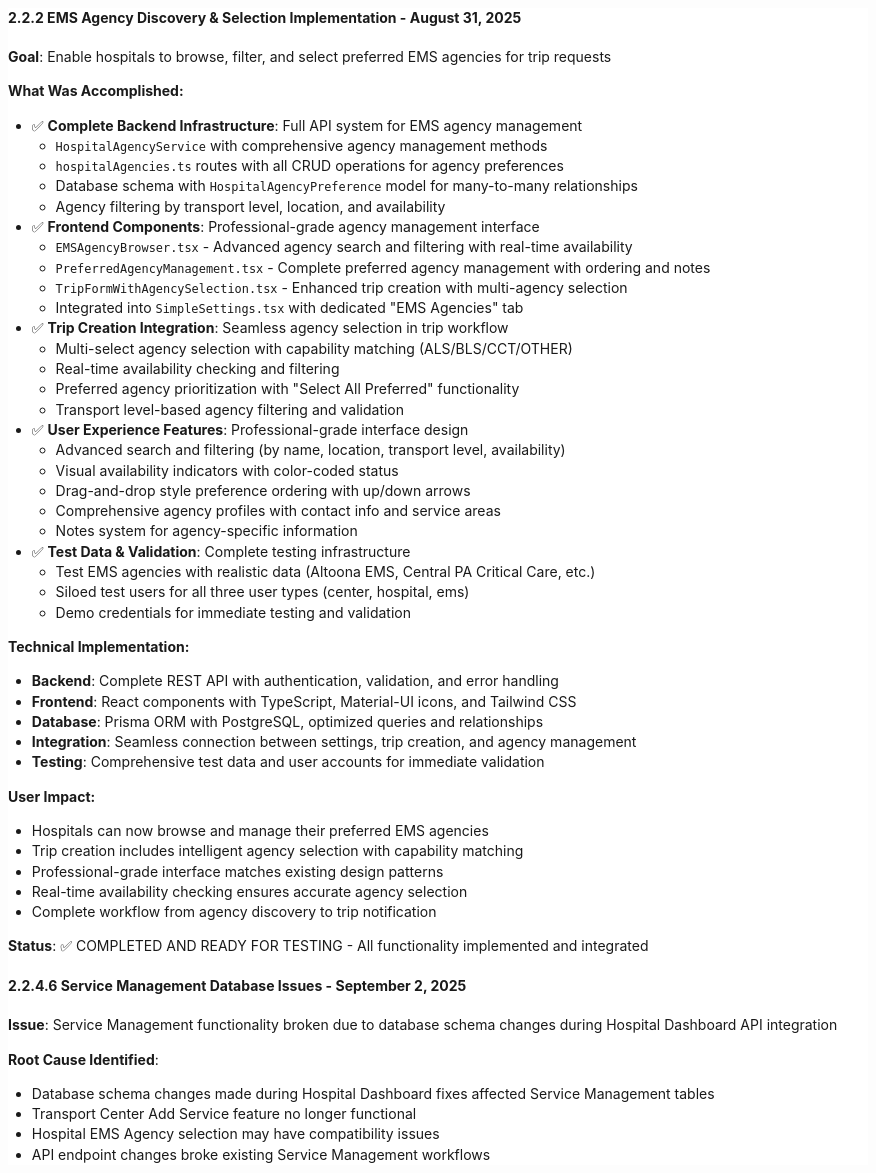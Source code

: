 #### **2.2.2 EMS Agency Discovery & Selection Implementation - August 31, 2025**
**Goal**: Enable hospitals to browse, filter, and select preferred EMS agencies for trip requests

**What Was Accomplished:**
- ✅ **Complete Backend Infrastructure**: Full API system for EMS agency management
  - `HospitalAgencyService` with comprehensive agency management methods
  - `hospitalAgencies.ts` routes with all CRUD operations for agency preferences
  - Database schema with `HospitalAgencyPreference` model for many-to-many relationships
  - Agency filtering by transport level, location, and availability
- ✅ **Frontend Components**: Professional-grade agency management interface
  - `EMSAgencyBrowser.tsx` - Advanced agency search and filtering with real-time availability
  - `PreferredAgencyManagement.tsx` - Complete preferred agency management with ordering and notes
  - `TripFormWithAgencySelection.tsx` - Enhanced trip creation with multi-agency selection
  - Integrated into `SimpleSettings.tsx` with dedicated "EMS Agencies" tab
- ✅ **Trip Creation Integration**: Seamless agency selection in trip workflow
  - Multi-select agency selection with capability matching (ALS/BLS/CCT/OTHER)
  - Real-time availability checking and filtering
  - Preferred agency prioritization with "Select All Preferred" functionality
  - Transport level-based agency filtering and validation
- ✅ **User Experience Features**: Professional-grade interface design
  - Advanced search and filtering (by name, location, transport level, availability)
  - Visual availability indicators with color-coded status
  - Drag-and-drop style preference ordering with up/down arrows
  - Comprehensive agency profiles with contact info and service areas
  - Notes system for agency-specific information
- ✅ **Test Data & Validation**: Complete testing infrastructure
  - Test EMS agencies with realistic data (Altoona EMS, Central PA Critical Care, etc.)
  - Siloed test users for all three user types (center, hospital, ems)
  - Demo credentials for immediate testing and validation

**Technical Implementation:**
- **Backend**: Complete REST API with authentication, validation, and error handling
- **Frontend**: React components with TypeScript, Material-UI icons, and Tailwind CSS
- **Database**: Prisma ORM with PostgreSQL, optimized queries and relationships
- **Integration**: Seamless connection between settings, trip creation, and agency management
- **Testing**: Comprehensive test data and user accounts for immediate validation

**User Impact:**
- Hospitals can now browse and manage their preferred EMS agencies
- Trip creation includes intelligent agency selection with capability matching
- Professional-grade interface matches existing design patterns
- Real-time availability checking ensures accurate agency selection
- Complete workflow from agency discovery to trip notification

**Status**: ✅ COMPLETED AND READY FOR TESTING - All functionality implemented and integrated

#### **2.2.4.6 Service Management Database Issues - September 2, 2025**
**Issue**: Service Management functionality broken due to database schema changes during Hospital Dashboard API integration

**Root Cause Identified**:
- Database schema changes made during Hospital Dashboard fixes affected Service Management tables
- Transport Center Add Service feature no longer functional
- Hospital EMS Agency selection may have compatibility issues
- API endpoint changes broke existing Service Management workflows
